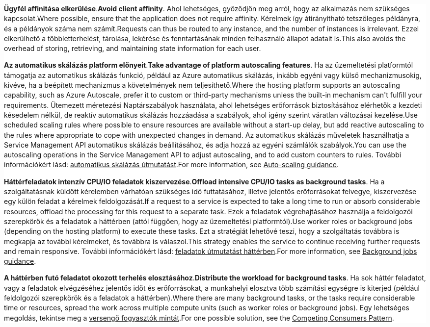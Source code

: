 <span data-ttu-id="1e3b4-129">**Ügyfél affinitása elkerülése**.</span><span class="sxs-lookup"><span data-stu-id="1e3b4-129">**Avoid client affinity**.</span></span> <span data-ttu-id="1e3b4-130">Ahol lehetséges, győződjön meg arról, hogy az alkalmazás nem szükséges kapcsolat.</span><span class="sxs-lookup"><span data-stu-id="1e3b4-130">Where possible, ensure that the application does not require affinity.</span></span> <span data-ttu-id="1e3b4-131">Kérelmek így átirányítható tetszőleges példányra, és a példányok száma nem számít.</span><span class="sxs-lookup"><span data-stu-id="1e3b4-131">Requests can thus be routed to any instance, and the number of instances is irrelevant.</span></span> <span data-ttu-id="1e3b4-132">Ezzel elkerülhető a többletterhelést, tárolása, lekérése és fenntartásának minden felhasználó állapot adatait is.</span><span class="sxs-lookup"><span data-stu-id="1e3b4-132">This also avoids the overhead of storing, retrieving, and maintaining state information for each user.</span></span>

<span data-ttu-id="1e3b4-133">**Az automatikus skálázás platform előnyeit**.</span><span class="sxs-lookup"><span data-stu-id="1e3b4-133">**Take advantage of platform autoscaling features**.</span></span> <span data-ttu-id="1e3b4-134">Ha az üzemeltetési platformtól támogatja az automatikus skálázás funkció, például az Azure automatikus skálázás, inkább egyéni vagy külső mechanizmusokig, kivéve, ha a beépített mechanizmus a követelmények nem teljesíthető.</span><span class="sxs-lookup"><span data-stu-id="1e3b4-134">Where the hosting platform supports an autoscaling capability, such as Azure Autoscale, prefer it to custom or third-party mechanisms unless the built-in mechanism can't fulfill your requirements.</span></span> <span data-ttu-id="1e3b4-135">Ütemezett méretezési Naptárszabályok használata, ahol lehetséges erőforrások biztosításához elérhetők a kezdeti késedelem nélkül, de reaktív automatikus skálázás hozzáadása a szabályok, ahol igény szerint váratlan változásai kezelése.</span><span class="sxs-lookup"><span data-stu-id="1e3b4-135">Use scheduled scaling rules where possible to ensure resources are available without a start-up delay, but add reactive autoscaling to the rules where appropriate to cope with unexpected changes in demand.</span></span> <span data-ttu-id="1e3b4-136">Az automatikus skálázás műveletek használhatja a Service Management API automatikus skálázás beállításához, és adja hozzá az egyéni számlálók szabályok.</span><span class="sxs-lookup"><span data-stu-id="1e3b4-136">You can use the autoscaling operations in the Service Management API to adjust autoscaling, and to add custom counters to rules.</span></span> <span data-ttu-id="1e3b4-137">További információkért lásd: [automatikus skálázás útmutatást](../best-practices/auto-scaling.md).</span><span class="sxs-lookup"><span data-stu-id="1e3b4-137">For more information, see [Auto-scaling guidance](../best-practices/auto-scaling.md).</span></span>

<span data-ttu-id="1e3b4-138">**Háttérfeladatok intenzív CPU/IO feladatok kiszervezése**.</span><span class="sxs-lookup"><span data-stu-id="1e3b4-138">**Offload intensive CPU/IO tasks as background tasks**.</span></span> <span data-ttu-id="1e3b4-139">Ha a szolgáltatásnak küldött kérelemben várhatóan szükséges idő futtatásához, illetve jelentős erőforrásokat felvegye, kiszervezése egy külön feladat a kérelmek feldolgozását.</span><span class="sxs-lookup"><span data-stu-id="1e3b4-139">If a request to a service is expected to take a long time to run or absorb considerable resources, offload the processing for this request to a separate task.</span></span> <span data-ttu-id="1e3b4-140">Ezek a feladatok végrehajtásához használja a feldolgozói szerepkörök és a feladatok a háttérben (attól függően, hogy az üzemeltetési platformtól).</span><span class="sxs-lookup"><span data-stu-id="1e3b4-140">Use worker roles or background jobs (depending on the hosting platform) to execute these tasks.</span></span> <span data-ttu-id="1e3b4-141">Ezt a stratégiát lehetővé teszi, hogy a szolgáltatás továbbra is megkapja az további kérelmeket, és továbbra is válaszol.</span><span class="sxs-lookup"><span data-stu-id="1e3b4-141">This strategy enables the service to continue receiving further requests and remain responsive.</span></span>  <span data-ttu-id="1e3b4-142">További információkért lásd: [feladatok útmutatást háttérben](../best-practices/background-jobs.md).</span><span class="sxs-lookup"><span data-stu-id="1e3b4-142">For more information, see [Background jobs guidance](../best-practices/background-jobs.md).</span></span>

<span data-ttu-id="1e3b4-143">**A háttérben futó feladatot okozott terhelés elosztásához**.</span><span class="sxs-lookup"><span data-stu-id="1e3b4-143">**Distribute the workload for background tasks**.</span></span> <span data-ttu-id="1e3b4-144">Ha sok háttér feladatot, vagy a feladatok elvégzéséhez jelentős időt és erőforrásokat, a munkahelyi elosztva több számítási egységre is kiterjed (például feldolgozói szerepkörök és a feladatok a háttérben).</span><span class="sxs-lookup"><span data-stu-id="1e3b4-144">Where there are many background tasks, or the tasks require considerable time or resources, spread the work across multiple compute units (such as worker roles or background jobs).</span></span> <span data-ttu-id="1e3b4-145">Egy lehetséges megoldás, tekintse meg a [versengő fogyasztók mintát](https://msdn.microsoft.com/library/dn568101.aspx).</span><span class="sxs-lookup"><span data-stu-id="1e3b4-145">For one possible solution, see the [Competing Consumers Pattern](https://msdn.microsoft.com/library/dn568101.aspx).</span></span>
